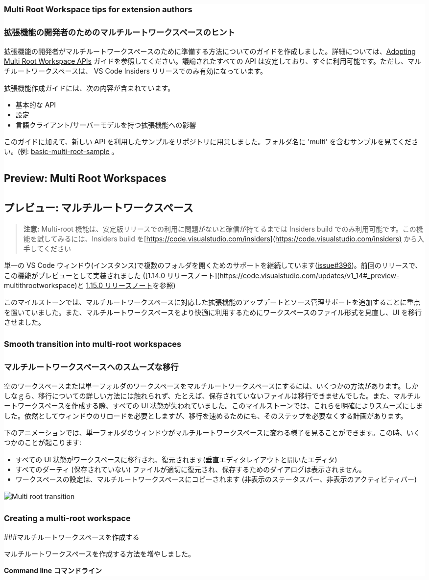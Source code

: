 ### Multi Root Workspace tips for extension authors
### 拡張機能の開発者のためのマルチルートワークスペースのヒント

拡張機能の開発者がマルチルートワークスペースのために準備する方法についてのガイドを作成しました。詳細については、[Adopting Multi Root Workspace APIs](https://github.com/Microsoft/vscode/wiki/Extension-Authoring:-Adopting-Multi-Root-Workspace-APIs) ガイドを参照してください。議論されたすべての API は安定しており、すぐに利用可能です。ただし、マルチルートワークスペースは、 VS Code Insiders リリースでのみ有効になっています。

拡張機能作成ガイドには、次の内容が含まれています。

* 基本的な API
* 設定
* 言語クライアント/サーバーモデルを持つ拡張機能への影響

このガイドに加えて、新しい API を利用したサンプルを[リポジトリ](https://github.com/Microsoft/vscode-extension-samples)に用意しました。フォルダ名に 'multi' を含むサンプルを見てください。(例: [basic-multi-root-sample](https://github.com/Microsoft/vscode-extension-samples/tree/master/basic-multi-root-sample) 。

## Preview: Multi Root Workspaces
## プレビュー: マルチルートワークスペース

>**注意:** Multi-root 機能は、安定版リリースでの利用に問題がないと確信が持てるまでは Insiders build でのみ利用可能です。この機能を試してみるには、Insiders build を[https://code.visualstudio.com/insiders](https://code.visualstudio.com/insiders) から入手してください

単一の VS Code ウィンドウ(インスタンス)で複数のフォルダを開くためのサポートを継続しています([issue#396](https://github.com/Microsoft/vscode/issues/396))。前回のリリースで、この機能がプレビューとして実装されました ([1.14.0 リリースノート](https://code.visualstudio.com/updates/v1_14#_preview- multithrootworkspace)と [1.15.0 リリースノート](https://code.visualstudio.com/updates/v1_15#_preview-multi-root-workspaces)を参照)

このマイルストーンでは、マルチルートワークスペースに対応した拡張機能のアップデートとソース管理サポートを追加することに重点を置いていました。また、マルチルートワークスペースをより快適に利用するためにワークスペースのファイル形式を見直し、UI を移行させました。

### Smooth transition into multi-root workspaces
### マルチルートワークスペースへのスムーズな移行

空のワークスペースまたは単一フォルダのワークスペースをマルチルートワークスペースにするには、いくつかの方法があります。しかしなｇら、移行についての詳しい方法には触れられず、たとえば、保存されていないファイルは移行できませんでした。また、マルチルートワークスペースを作成する際、すべての UI 状態が失われていました。このマイルストーンでは、これらを明確によりスムーズにしました。依然としてウィンドウのリロードを必要としますが、移行を速めるためにも、そのステップを必要なくする計画があります。

下のアニメーションでは、単一フォルダのウィンドウがマルチルートワークスペースに変わる様子を見ることができます。この時、いくつかのことが起こります:

* すべての UI 状態がワークスペースに移行され、復元されます(垂直エディタレイアウトと開いたエディタ)
* すべてのダーティ (保存されていない) ファイルが適切に復元され、保存するためのダイアログは表示されません。
* ワークスペースの設定は、マルチルートワークスペースにコピーされます (非表示のステータスバー、非表示のアクティビティバー)

![Multi root transition](https://code.visualstudio.com/images/1_16_multi-root-transition.gif)

### Creating a multi-root workspace
###マルチルートワークスペースを作成する

マルチルートワークスペースを作成する方法を増やしました。

**Command line**
**コマンドライン**
